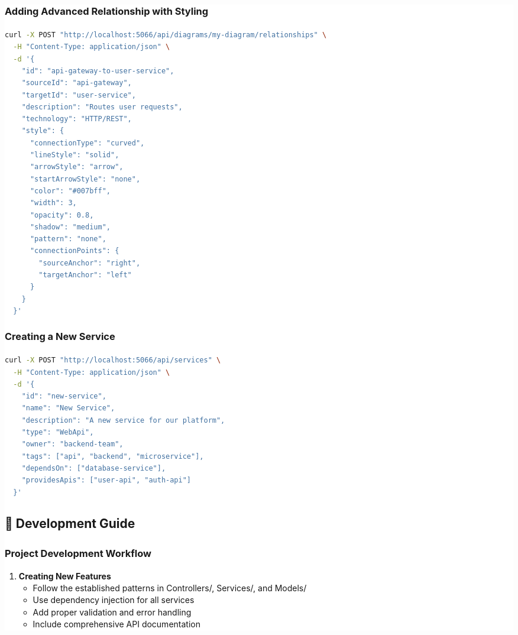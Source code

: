 ### Adding Advanced Relationship with Styling

```bash
curl -X POST "http://localhost:5066/api/diagrams/my-diagram/relationships" \
  -H "Content-Type: application/json" \
  -d '{
    "id": "api-gateway-to-user-service",
    "sourceId": "api-gateway", 
    "targetId": "user-service",
    "description": "Routes user requests",
    "technology": "HTTP/REST",
    "style": {
      "connectionType": "curved",
      "lineStyle": "solid",
      "arrowStyle": "arrow",
      "startArrowStyle": "none",
      "color": "#007bff",
      "width": 3,
      "opacity": 0.8,
      "shadow": "medium",
      "pattern": "none",
      "connectionPoints": {
        "sourceAnchor": "right",
        "targetAnchor": "left"
      }
    }
  }'
```

### Creating a New Service

```bash
curl -X POST "http://localhost:5066/api/services" \
  -H "Content-Type: application/json" \
  -d '{
    "id": "new-service",
    "name": "New Service",
    "description": "A new service for our platform",
    "type": "WebApi",
    "owner": "backend-team",
    "tags": ["api", "backend", "microservice"],
    "dependsOn": ["database-service"],
    "providesApis": ["user-api", "auth-api"]
  }'
```

## 🔧 Development Guide

### Project Development Workflow

1. **Creating New Features**
   - Follow the established patterns in Controllers/, Services/, and Models/
   - Use dependency injection for all services
   - Add proper validation and error handling
   - Include comprehensive API documentation
